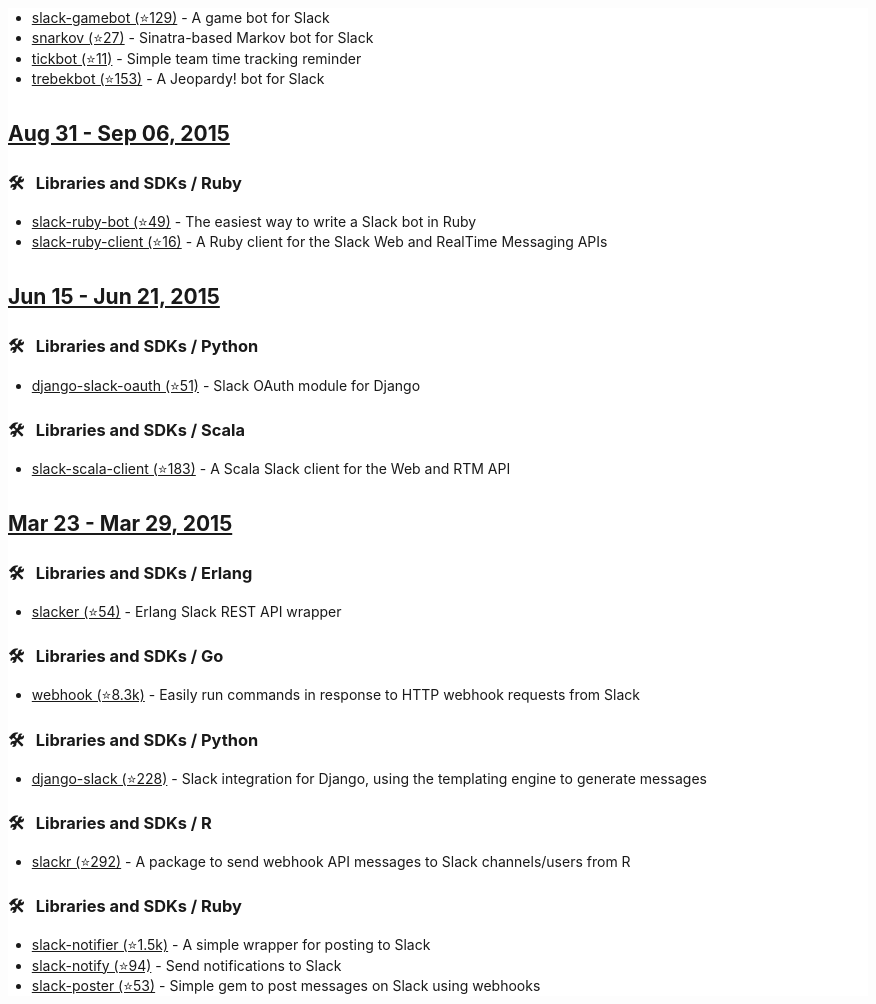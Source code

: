 *   [slack-gamebot (⭐129)](https://github.com/dblock/slack-gamebot) - A game bot for Slack
*   [snarkov (⭐27)](https://github.com/gesteves/snarkov) - Sinatra-based Markov bot for Slack
*   [tickbot (⭐11)](https://github.com/barryf/tickbot) - Simple team time tracking reminder
*   [trebekbot (⭐153)](https://github.com/gesteves/trebekbot) - A Jeopardy! bot for Slack

## [Aug 31 - Sep 06, 2015](/content/2015/35/README.md)

### :hammer_and_wrench:   Libraries and SDKs / Ruby

*   [slack-ruby-bot (⭐49)](https://github.com/dblock/slack-ruby-bot) - The easiest way to write a Slack bot in Ruby
*   [slack-ruby-client (⭐16)](https://github.com/dblock/slack-ruby-client) - A Ruby client for the Slack Web and RealTime Messaging APIs

## [Jun 15 - Jun 21, 2015](/content/2015/24/README.md)

### :hammer_and_wrench:   Libraries and SDKs / Python

*   [django-slack-oauth (⭐51)](https://github.com/izdi/django-slack-oauth) - Slack OAuth module for Django

### :hammer_and_wrench:   Libraries and SDKs / Scala

*   [slack-scala-client (⭐183)](https://github.com/gilbertw1/slack-scala-client) - A Scala Slack client for the Web and RTM API

## [Mar 23 - Mar 29, 2015](/content/2015/12/README.md)

### :hammer_and_wrench:   Libraries and SDKs / Erlang

*   [slacker (⭐54)](https://github.com/julienXX/slacker) - Erlang Slack REST API wrapper

### :hammer_and_wrench:   Libraries and SDKs / Go

*   [webhook (⭐8.3k)](https://github.com/adnanh/webhook) - Easily run commands in response to HTTP webhook requests from Slack

### :hammer_and_wrench:   Libraries and SDKs / Python

*   [django-slack (⭐228)](https://github.com/lamby/django-slack) - Slack integration for Django, using the templating engine to generate messages

### :hammer_and_wrench:   Libraries and SDKs / R

*   [slackr (⭐292)](https://github.com/hrbrmstr/slackr) - A package to send webhook API messages to Slack channels/users from R

### :hammer_and_wrench:   Libraries and SDKs / Ruby

*   [slack-notifier (⭐1.5k)](https://github.com/stevenosloan/slack-notifier) - A simple wrapper for posting to Slack
*   [slack-notify (⭐94)](https://github.com/sosedoff/slack-notify) - Send notifications to Slack
*   [slack-poster (⭐53)](https://github.com/rikas/slack-poster) - Simple gem to post messages on Slack using webhooks